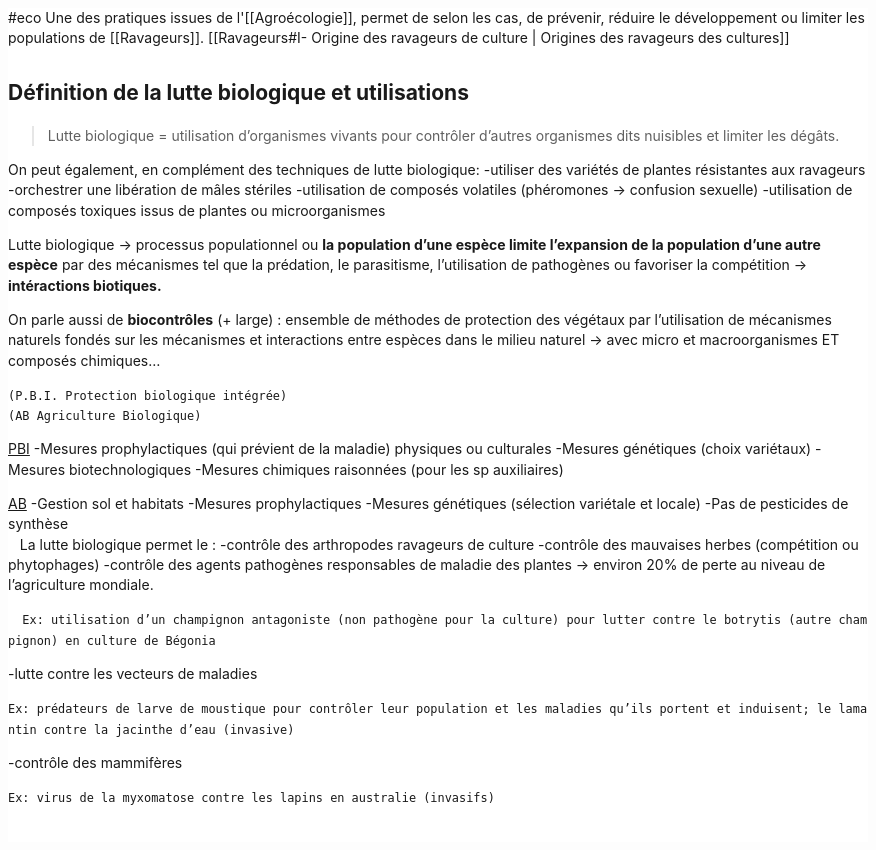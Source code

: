 #eco
Une des pratiques issues de l'[[Agroécologie]], permet de selon les cas, de  prévenir, réduire le développement ou limiter les populations de [[Ravageurs]].
[[Ravageurs#I- Origine des ravageurs de culture | Origines des ravageurs des cultures]]
## Définition de la lutte biologique et utilisations 

> Lutte biologique = utilisation d’organismes vivants pour contrôler d’autres organismes dits nuisibles et limiter les dégâts.

On peut également, en complément des techniques de lutte biologique:
	-utiliser des variétés de plantes résistantes aux ravageurs
	-orchestrer une libération de mâles stériles
	-utilisation de composés volatiles (phéromones -> confusion sexuelle)
	-utilisation de composés toxiques issus de plantes ou microorganismes

Lutte biologique -> processus populationnel ou **la population d’une espèce limite l’expansion de la population d’une autre espèce** par des mécanismes tel que la prédation, le parasitisme, l’utilisation de pathogènes ou favoriser la compétition -> **intéractions biotiques.**

On parle aussi de **biocontrôles** (+ large) : ensemble de méthodes de protection des végétaux par l’utilisation de mécanismes naturels fondés sur les mécanismes et interactions entre espèces dans le milieu naturel -> avec micro et macroorganismes ET composés chimiques…

	(P.B.I. Protection biologique intégrée)
	(AB Agriculture Biologique)

<u>PBI</u> 
	-Mesures prophylactiques (qui prévient de la maladie) physiques ou culturales
	-Mesures génétiques (choix variétaux) 
	-Mesures biotechnologiques
	-Mesures chimiques raisonnées (pour les sp auxiliaires)

<u>AB</u> 
	-Gestion sol et habitats
	-Mesures prophylactiques
	-Mesures génétiques (sélection variétale et locale)
	-Pas de pesticides de synthèse
<br>
  
La lutte biologique permet le :
-contrôle des arthropodes ravageurs de culture
-contrôle des mauvaises herbes (compétition ou phytophages)
-contrôle des agents pathogènes responsables de maladie des plantes
	-> environ 20% de perte au niveau de l’agriculture mondiale.

	  Ex: utilisation d’un champignon antagoniste (non pathogène pour la culture) pour lutter contre le botrytis (autre champignon) en culture de Bégonia

-lutte contre les vecteurs de maladies

	Ex: prédateurs de larve de moustique pour contrôler leur population et les maladies qu’ils portent et induisent; le lamantin contre la jacinthe d’eau (invasive)

-contrôle des mammifères

	Ex: virus de la myxomatose contre les lapins en australie (invasifs)
<br>
  